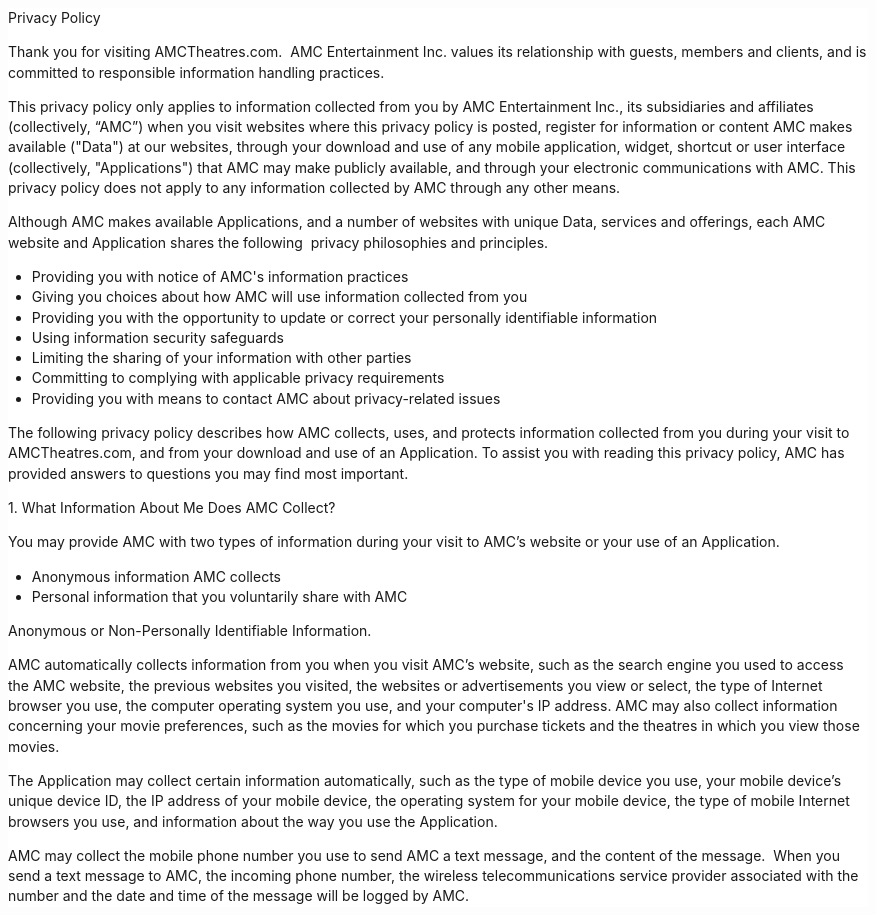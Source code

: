 Privacy Policy

Thank you for visiting AMCTheatres.com.  AMC Entertainment Inc. values its relationship with guests, members and clients, and is committed to responsible information handling practices. 

This privacy policy only applies to information collected from you by AMC Entertainment Inc., its subsidiaries and affiliates (collectively, “AMC”) when you visit websites where this privacy policy is posted, register for information or content AMC makes available ("Data") at our websites, through your download and use of any mobile application, widget, shortcut or user interface (collectively, "Applications") that AMC may make publicly available, and through your electronic communications with AMC. This privacy policy does not apply to any information collected by AMC through any other means. 

Although AMC makes available Applications, and a number of websites with unique Data, services and offerings, each AMC website and Application shares the following  privacy philosophies and principles. 

*   Providing you with notice of AMC's information practices 
*   Giving you choices about how AMC will use information collected from you 
*   Providing you with the opportunity to update or correct your personally identifiable information 
*   Using information security safeguards 
*   Limiting the sharing of your information with other parties 
*   Committing to complying with applicable privacy requirements 
*   Providing you with means to contact AMC about privacy-related issues 

The following privacy policy describes how AMC collects, uses, and protects information collected from you during your visit to AMCTheatres.com, and from your download and use of an Application. To assist you with reading this privacy policy, AMC has provided answers to questions you may find most important. 

1\. What Information About Me Does AMC Collect?

You may provide AMC with two types of information during your visit to AMC’s website or your use of an Application. 

*   Anonymous information AMC collects 
*   Personal information that you voluntarily share with AMC 

Anonymous or Non-Personally Identifiable Information.

AMC automatically collects information from you when you visit AMC’s website, such as the search engine you used to access the AMC website, the previous websites you visited, the websites or advertisements you view or select, the type of Internet browser you use, the computer operating system you use, and your computer's IP address. AMC may also collect information concerning your movie preferences, such as the movies for which you purchase tickets and the theatres in which you view those movies. 

The Application may collect certain information automatically, such as the type of mobile device you use, your mobile device’s unique device ID, the IP address of your mobile device, the operating system for your mobile device, the type of mobile Internet browsers you use, and information about the way you use the Application.

AMC may collect the mobile phone number you use to send AMC a text message, and the content of the message.  When you send a text message to AMC, the incoming phone number, the wireless telecommunications service provider associated with the number and the date and time of the message will be logged by AMC.
